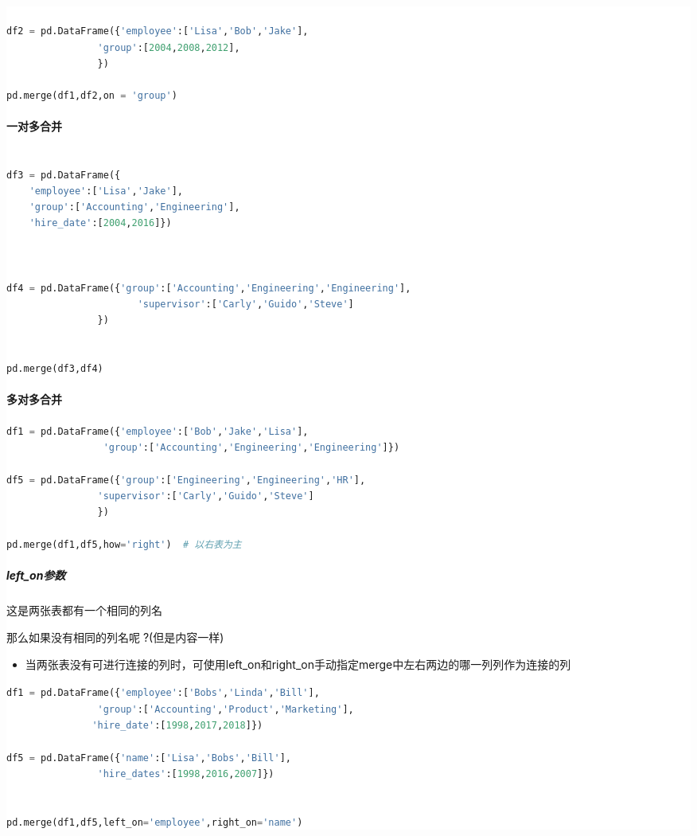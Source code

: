 ```python

df2 = pd.DataFrame({'employee':['Lisa','Bob','Jake'],
                'group':[2004,2008,2012],
                })

pd.merge(df1,df2,on = 'group')  
```

#### 一对多合并

```python

df3 = pd.DataFrame({
    'employee':['Lisa','Jake'],
    'group':['Accounting','Engineering'],
    'hire_date':[2004,2016]})
    
    

df4 = pd.DataFrame({'group':['Accounting','Engineering','Engineering'],
                       'supervisor':['Carly','Guido','Steve']
                })


pd.merge(df3,df4)


```

#### 多对多合并

```python
df1 = pd.DataFrame({'employee':['Bob','Jake','Lisa'],
                 'group':['Accounting','Engineering','Engineering']})

df5 = pd.DataFrame({'group':['Engineering','Engineering','HR'],
                'supervisor':['Carly','Guido','Steve']
                })

pd.merge(df1,df5,how='right')  # 以右表为主 
```

##### left_on参数

这是两张表都有一个相同的列名

那么如果没有相同的列名呢 ?(但是内容一样)

- 当两张表没有可进行连接的列时，可使用left_on和right_on手动指定merge中左右两边的哪一列列作为连接的列

```python
df1 = pd.DataFrame({'employee':['Bobs','Linda','Bill'],
                'group':['Accounting','Product','Marketing'],
               'hire_date':[1998,2017,2018]})

df5 = pd.DataFrame({'name':['Lisa','Bobs','Bill'],
                'hire_dates':[1998,2016,2007]})


pd.merge(df1,df5,left_on='employee',right_on='name')
```
